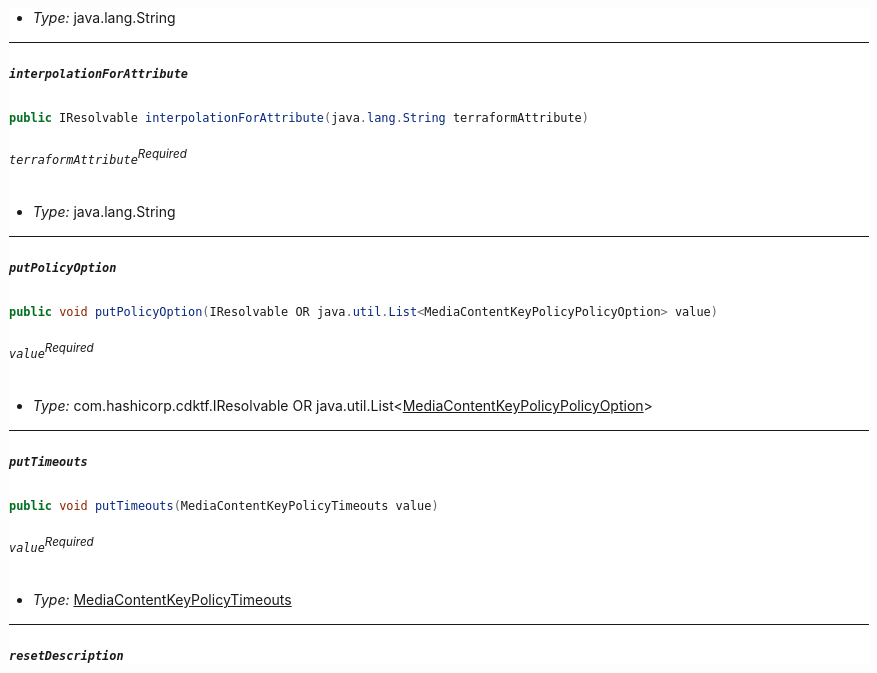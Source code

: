 - *Type:* java.lang.String

---

##### `interpolationForAttribute` <a name="interpolationForAttribute" id="@cdktf/provider-azurerm.mediaContentKeyPolicy.MediaContentKeyPolicy.interpolationForAttribute"></a>

```java
public IResolvable interpolationForAttribute(java.lang.String terraformAttribute)
```

###### `terraformAttribute`<sup>Required</sup> <a name="terraformAttribute" id="@cdktf/provider-azurerm.mediaContentKeyPolicy.MediaContentKeyPolicy.interpolationForAttribute.parameter.terraformAttribute"></a>

- *Type:* java.lang.String

---

##### `putPolicyOption` <a name="putPolicyOption" id="@cdktf/provider-azurerm.mediaContentKeyPolicy.MediaContentKeyPolicy.putPolicyOption"></a>

```java
public void putPolicyOption(IResolvable OR java.util.List<MediaContentKeyPolicyPolicyOption> value)
```

###### `value`<sup>Required</sup> <a name="value" id="@cdktf/provider-azurerm.mediaContentKeyPolicy.MediaContentKeyPolicy.putPolicyOption.parameter.value"></a>

- *Type:* com.hashicorp.cdktf.IResolvable OR java.util.List<<a href="#@cdktf/provider-azurerm.mediaContentKeyPolicy.MediaContentKeyPolicyPolicyOption">MediaContentKeyPolicyPolicyOption</a>>

---

##### `putTimeouts` <a name="putTimeouts" id="@cdktf/provider-azurerm.mediaContentKeyPolicy.MediaContentKeyPolicy.putTimeouts"></a>

```java
public void putTimeouts(MediaContentKeyPolicyTimeouts value)
```

###### `value`<sup>Required</sup> <a name="value" id="@cdktf/provider-azurerm.mediaContentKeyPolicy.MediaContentKeyPolicy.putTimeouts.parameter.value"></a>

- *Type:* <a href="#@cdktf/provider-azurerm.mediaContentKeyPolicy.MediaContentKeyPolicyTimeouts">MediaContentKeyPolicyTimeouts</a>

---

##### `resetDescription` <a name="resetDescription" id="@cdktf/provider-azurerm.mediaContentKeyPolicy.MediaContentKeyPolicy.resetDescription"></a>
